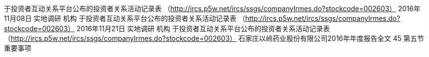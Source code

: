 于投资者互动关系平台公布的投资者关系活动记录表
（http://ircs.p5w.net/ircs/ssgs/companyIrmes.do?stockcode=002603）
2016年11月08日
实地调研
机构
于投资者互动关系平台公布的投资者关系活动记录表
（http://ircs.p5w.net/ircs/ssgs/companyIrmes.do?stockcode=002603）
2016年11月21日
实地调研
机构
于投资者互动关系平台公布的投资者关系活动记录表
（http://ircs.p5w.net/ircs/ssgs/companyIrmes.do?stockcode=002603）
石家庄以岭药业股份有限公司2016年年度报告全文
45
第五节重要事项